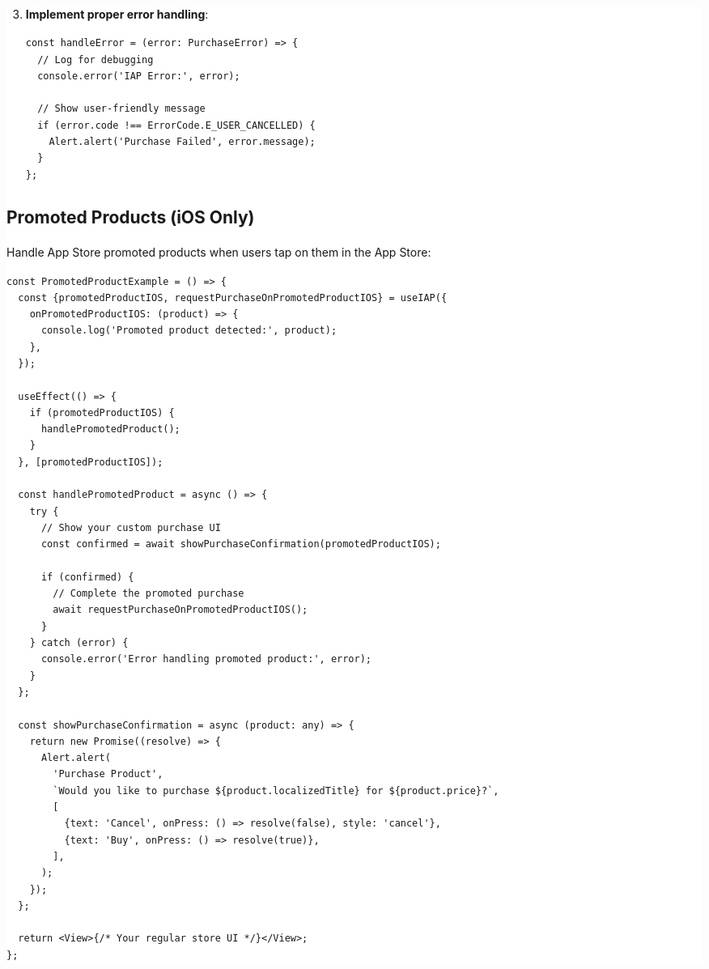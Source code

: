 3. **Implement proper error handling**:

   ```tsx
   const handleError = (error: PurchaseError) => {
     // Log for debugging
     console.error('IAP Error:', error);

     // Show user-friendly message
     if (error.code !== ErrorCode.E_USER_CANCELLED) {
       Alert.alert('Purchase Failed', error.message);
     }
   };
   ```

## Promoted Products (iOS Only)

Handle App Store promoted products when users tap on them in the App Store:

```tsx
const PromotedProductExample = () => {
  const {promotedProductIOS, requestPurchaseOnPromotedProductIOS} = useIAP({
    onPromotedProductIOS: (product) => {
      console.log('Promoted product detected:', product);
    },
  });

  useEffect(() => {
    if (promotedProductIOS) {
      handlePromotedProduct();
    }
  }, [promotedProductIOS]);

  const handlePromotedProduct = async () => {
    try {
      // Show your custom purchase UI
      const confirmed = await showPurchaseConfirmation(promotedProductIOS);

      if (confirmed) {
        // Complete the promoted purchase
        await requestPurchaseOnPromotedProductIOS();
      }
    } catch (error) {
      console.error('Error handling promoted product:', error);
    }
  };

  const showPurchaseConfirmation = async (product: any) => {
    return new Promise((resolve) => {
      Alert.alert(
        'Purchase Product',
        `Would you like to purchase ${product.localizedTitle} for ${product.price}?`,
        [
          {text: 'Cancel', onPress: () => resolve(false), style: 'cancel'},
          {text: 'Buy', onPress: () => resolve(true)},
        ],
      );
    });
  };

  return <View>{/* Your regular store UI */}</View>;
};
```
